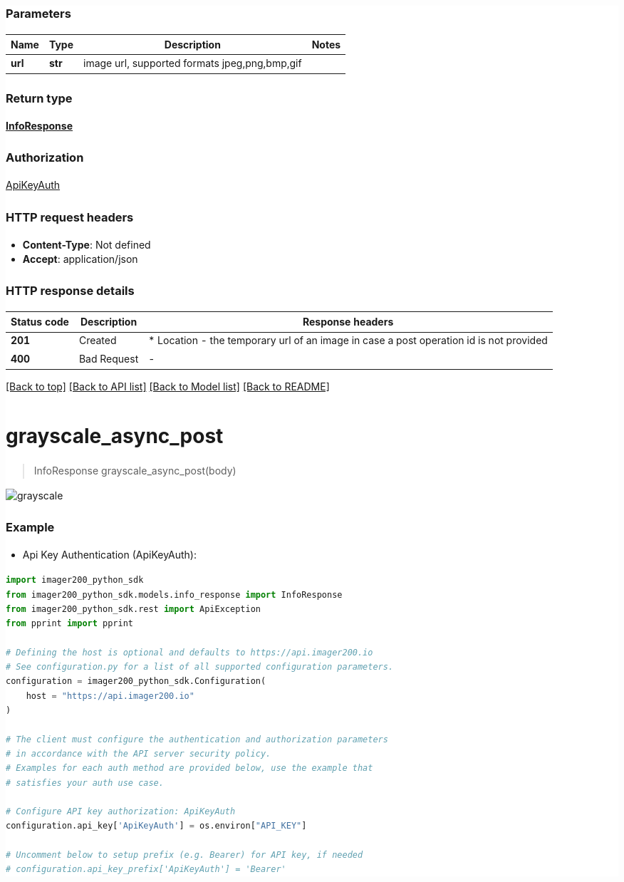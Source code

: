 

### Parameters


Name | Type | Description  | Notes
------------- | ------------- | ------------- | -------------
 **url** | **str**| image url, supported formats jpeg,png,bmp,gif | 

### Return type

[**InfoResponse**](InfoResponse.md)

### Authorization

[ApiKeyAuth](../README.md#ApiKeyAuth)

### HTTP request headers

 - **Content-Type**: Not defined
 - **Accept**: application/json

### HTTP response details

| Status code | Description | Response headers |
|-------------|-------------|------------------|
**201** | Created |  * Location - the temporary url of an image in case a post operation id is not provided <br>  |
**400** | Bad Request |  -  |

[[Back to top]](#) [[Back to API list]](../README.md#documentation-for-api-endpoints) [[Back to Model list]](../README.md#documentation-for-models) [[Back to README]](../README.md)

# **grayscale_async_post**
> InfoResponse grayscale_async_post(body)



  ![grayscale](https://api-docs.imager200.io/images/examples/grayscale_example.jpeg)

### Example

* Api Key Authentication (ApiKeyAuth):

```python
import imager200_python_sdk
from imager200_python_sdk.models.info_response import InfoResponse
from imager200_python_sdk.rest import ApiException
from pprint import pprint

# Defining the host is optional and defaults to https://api.imager200.io
# See configuration.py for a list of all supported configuration parameters.
configuration = imager200_python_sdk.Configuration(
    host = "https://api.imager200.io"
)

# The client must configure the authentication and authorization parameters
# in accordance with the API server security policy.
# Examples for each auth method are provided below, use the example that
# satisfies your auth use case.

# Configure API key authorization: ApiKeyAuth
configuration.api_key['ApiKeyAuth'] = os.environ["API_KEY"]

# Uncomment below to setup prefix (e.g. Bearer) for API key, if needed
# configuration.api_key_prefix['ApiKeyAuth'] = 'Bearer'
```